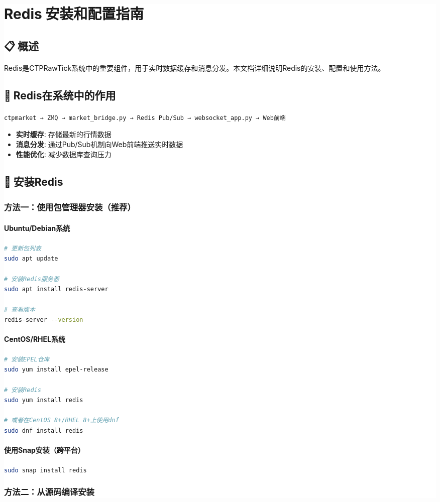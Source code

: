 # Redis 安装和配置指南

## 📋 概述

Redis是CTPRawTick系统中的重要组件，用于实时数据缓存和消息分发。本文档详细说明Redis的安装、配置和使用方法。

## 🎯 Redis在系统中的作用

```
ctpmarket → ZMQ → market_bridge.py → Redis Pub/Sub → websocket_app.py → Web前端
```

- **实时缓存**: 存储最新的行情数据
- **消息分发**: 通过Pub/Sub机制向Web前端推送实时数据
- **性能优化**: 减少数据库查询压力

## 🚀 安装Redis

### 方法一：使用包管理器安装（推荐）

#### Ubuntu/Debian系统
```bash
# 更新包列表
sudo apt update

# 安装Redis服务器
sudo apt install redis-server

# 查看版本
redis-server --version
```

#### CentOS/RHEL系统
```bash
# 安装EPEL仓库
sudo yum install epel-release

# 安装Redis
sudo yum install redis

# 或者在CentOS 8+/RHEL 8+上使用dnf
sudo dnf install redis
```

#### 使用Snap安装（跨平台）
```bash
sudo snap install redis
```

### 方法二：从源码编译安装
